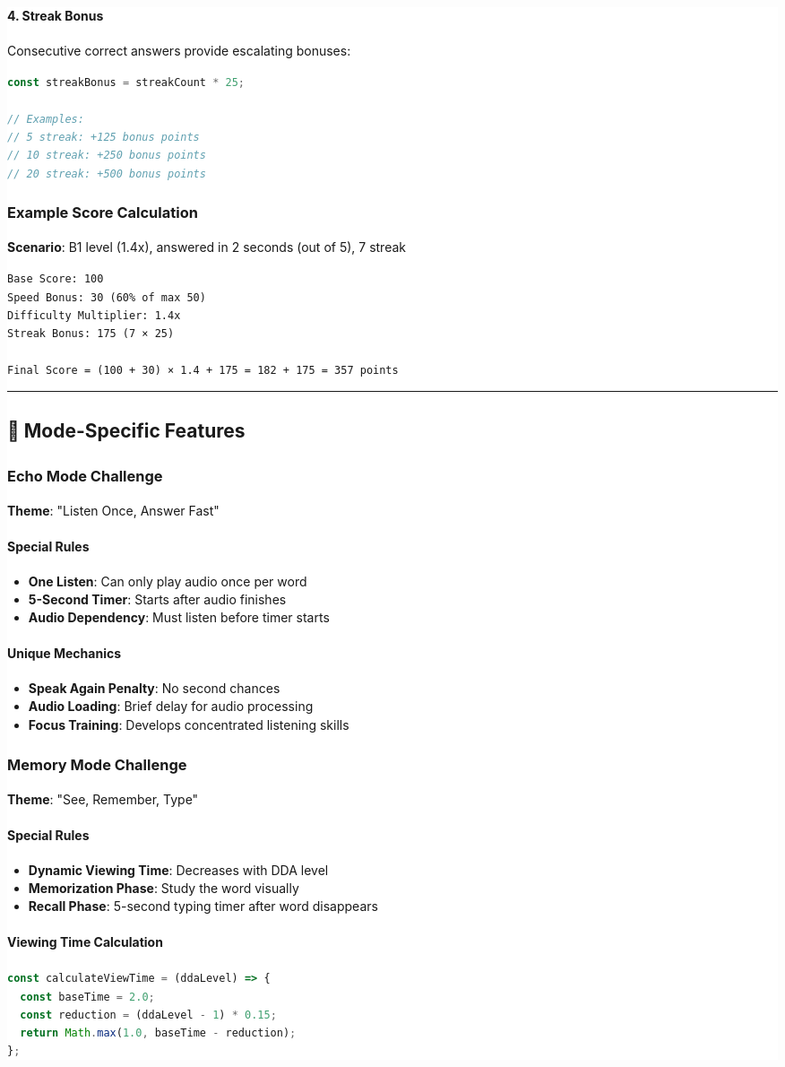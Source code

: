 #### 4. Streak Bonus
Consecutive correct answers provide escalating bonuses:

```javascript
const streakBonus = streakCount * 25;

// Examples:
// 5 streak: +125 bonus points
// 10 streak: +250 bonus points
// 20 streak: +500 bonus points
```

### Example Score Calculation

**Scenario**: B1 level (1.4x), answered in 2 seconds (out of 5), 7 streak
```
Base Score: 100
Speed Bonus: 30 (60% of max 50)
Difficulty Multiplier: 1.4x
Streak Bonus: 175 (7 × 25)

Final Score = (100 + 30) × 1.4 + 175 = 182 + 175 = 357 points
```

---

## 🎯 Mode-Specific Features

### Echo Mode Challenge
**Theme**: "Listen Once, Answer Fast"

#### Special Rules
- **One Listen**: Can only play audio once per word
- **5-Second Timer**: Starts after audio finishes
- **Audio Dependency**: Must listen before timer starts

#### Unique Mechanics
- **Speak Again Penalty**: No second chances
- **Audio Loading**: Brief delay for audio processing
- **Focus Training**: Develops concentrated listening skills

### Memory Mode Challenge  
**Theme**: "See, Remember, Type"

#### Special Rules
- **Dynamic Viewing Time**: Decreases with DDA level
- **Memorization Phase**: Study the word visually
- **Recall Phase**: 5-second typing timer after word disappears

#### Viewing Time Calculation
```javascript
const calculateViewTime = (ddaLevel) => {
  const baseTime = 2.0;
  const reduction = (ddaLevel - 1) * 0.15;
  return Math.max(1.0, baseTime - reduction);
};
```
